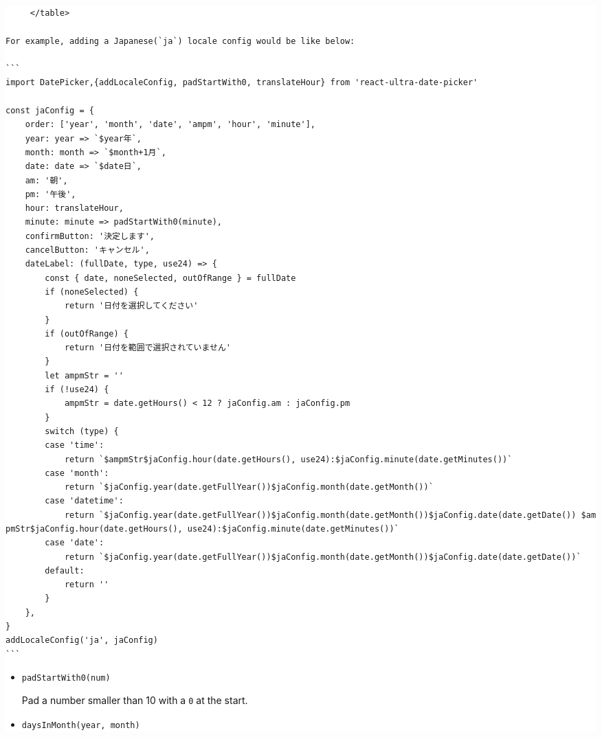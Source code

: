 	     </table>

	For example, adding a Japanese(`ja`) locale config would be like below:

	```  
	import DatePicker,{addLocaleConfig, padStartWith0, translateHour} from 'react-ultra-date-picker'

	const jaConfig = {
	    order: ['year', 'month', 'date', 'ampm', 'hour', 'minute'],
	    year: year => `$year年`,
	    month: month => `$month+1月`,
	    date: date => `$date日`,
	    am: '朝',
	    pm: '午後',
	    hour: translateHour,
	    minute: minute => padStartWith0(minute),
	    confirmButton: '決定します',
	    cancelButton: 'キャンセル',
	    dateLabel: (fullDate, type, use24) => {
	        const { date, noneSelected, outOfRange } = fullDate
	        if (noneSelected) {
	            return '日付を選択してください'
	        }
	        if (outOfRange) {
	            return '日付を範囲で選択されていません'
	        }
	        let ampmStr = ''
	        if (!use24) {
	            ampmStr = date.getHours() < 12 ? jaConfig.am : jaConfig.pm
	        }
	        switch (type) {
	        case 'time':
	            return `$ampmStr$jaConfig.hour(date.getHours(), use24):$jaConfig.minute(date.getMinutes())`  
	        case 'month':
	            return `$jaConfig.year(date.getFullYear())$jaConfig.month(date.getMonth())`  
	        case 'datetime':
	            return `$jaConfig.year(date.getFullYear())$jaConfig.month(date.getMonth())$jaConfig.date(date.getDate()) $ampmStr$jaConfig.hour(date.getHours(), use24):$jaConfig.minute(date.getMinutes())`  
	        case 'date':
	            return `$jaConfig.year(date.getFullYear())$jaConfig.month(date.getMonth())$jaConfig.date(date.getDate())`  
	        default:
	            return ''
	        }
	    },
	}
	addLocaleConfig('ja', jaConfig)
	```

- `padStartWith0(num)`

	Pad a number smaller than 10 with a `0` at the start.

- `daysInMonth(year, month)`
